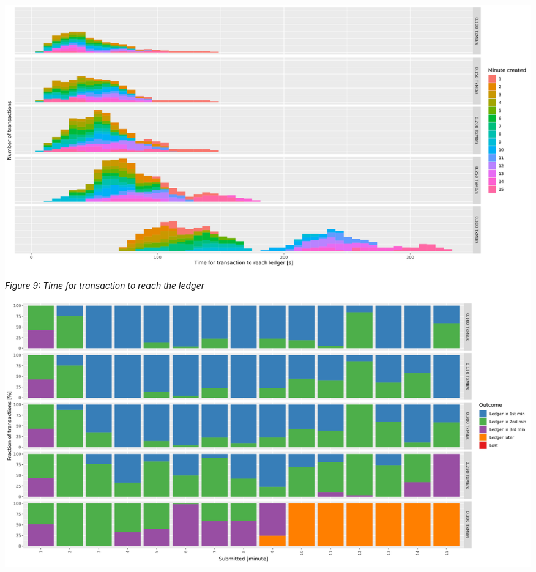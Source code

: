 ![Time for transaction to reach the ledger](images/reach-rb-tx.svg)

<em>Figure 9: Time for transaction to reach the ledger</em>

</div>

<div align="center">
<a name="figure-10" id="figure-10"></a>

![Transactions reaching the ledger](images/temporal-efficiency-bar.svg)
